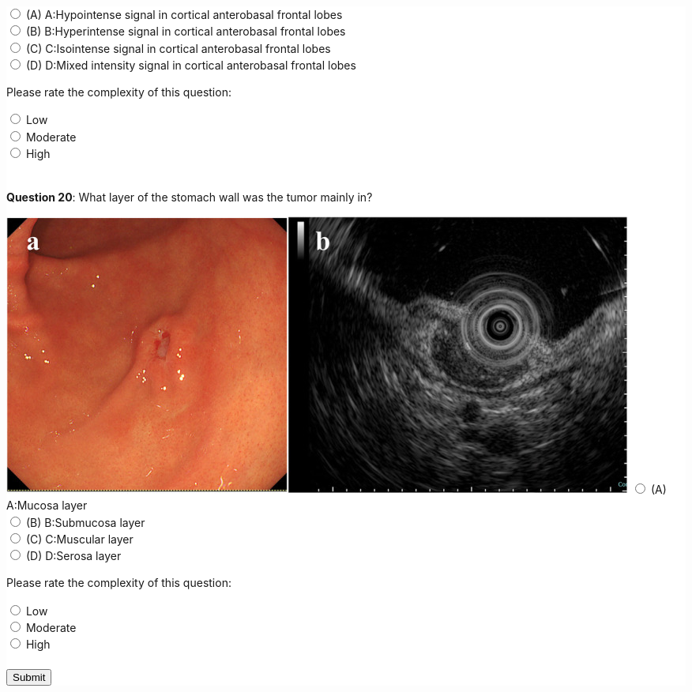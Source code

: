 
  <input type="radio" id="q19A" name="Q19_answer" value="A" required>
  <label for="q19A">(A)  A:Hypointense signal in cortical anterobasal frontal lobes </label><br>

  <input type="radio" id="q19B" name="Q19_answer" value="B" required>
  <label for="q19B">(B)  B:Hyperintense signal in cortical anterobasal frontal lobes </label><br>

  <input type="radio" id="q19C" name="Q19_answer" value="C" required>
  <label for="q19C">(C)  C:Isointense signal in cortical anterobasal frontal lobes </label><br>

  <input type="radio" id="q19D" name="Q19_answer" value="D" required>
  <label for="q19D">(D)  D:Mixed intensity signal in cortical anterobasal frontal lobes </label><br>

<p>Please rate the complexity of this question:</p>
  <input type="radio" id="low19" name="Q19_complexity" value="Low" required>
  <label for="low19">Low</label><br>
  <input type="radio" id="moderate19" name="Q19_complexity" value="Moderate" required>
  <label for="moderate19">Moderate</label><br>
  <input type="radio" id="high19" name="Q19_complexity" value="High" required>
  <label for="high19">High</label><br><br>
<p><b>Question 20</b>:  What layer of the stomach wall was the tumor mainly in? </p>

<img src="/dataset/pmc-vqa/images/PMC8667358_Fig1.jpg" alt="Image">


  <input type="radio" id="q20A" name="Q20_answer" value="A" required>
  <label for="q20A">(A)  A:Mucosa layer </label><br>

  <input type="radio" id="q20B" name="Q20_answer" value="B" required>
  <label for="q20B">(B)  B:Submucosa layer </label><br>

  <input type="radio" id="q20C" name="Q20_answer" value="C" required>
  <label for="q20C">(C)  C:Muscular layer </label><br>

  <input type="radio" id="q20D" name="Q20_answer" value="D" required>
  <label for="q20D">(D)  D:Serosa layer </label><br>

<p>Please rate the complexity of this question:</p>
  <input type="radio" id="low20" name="Q20_complexity" value="Low" required>
  <label for="low20">Low</label><br>
  <input type="radio" id="moderate20" name="Q20_complexity" value="Moderate" required>
  <label for="moderate20">Moderate</label><br>
  <input type="radio" id="high20" name="Q20_complexity" value="High" required>
  <label for="high20">High</label><br><br>
<button type="submit" id="submitButton" abled>Submit</button>

</form>
